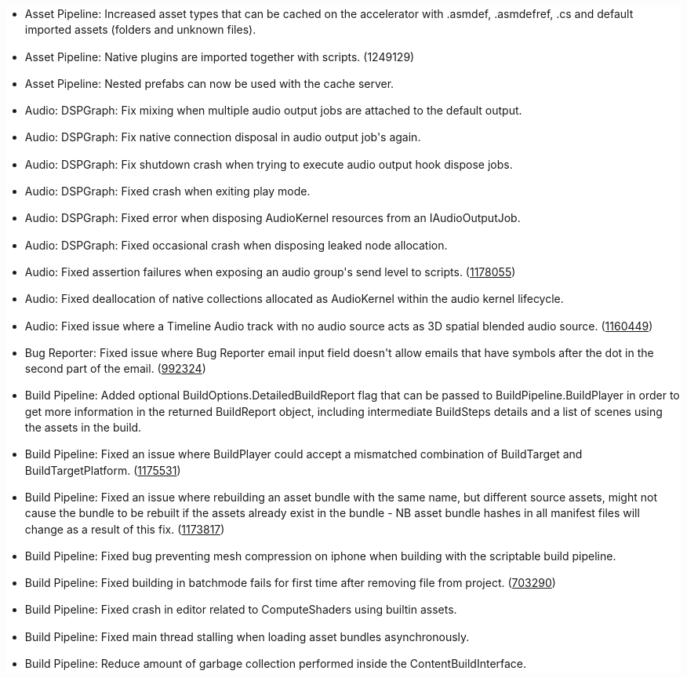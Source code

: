 -   Asset Pipeline: Increased asset types that can be cached on the accelerator with .asmdef, .asmdefref, .cs and default imported assets (folders and unknown files).

-   Asset Pipeline: Native plugins are imported together with scripts. (1249129)

-   Asset Pipeline: Nested prefabs can now be used with the cache server.

-   Audio: DSPGraph: Fix mixing when multiple audio output jobs are attached to the default output.

-   Audio: DSPGraph: Fix native connection disposal in audio output job\'s again.

-   Audio: DSPGraph: Fix shutdown crash when trying to execute audio output hook dispose jobs.

-   Audio: DSPGraph: Fixed crash when exiting play mode.

-   Audio: DSPGraph: Fixed error when disposing AudioKernel resources from an IAudioOutputJob.

-   Audio: DSPGraph: Fixed occasional crash when disposing leaked node allocation.

-   Audio: Fixed assertion failures when exposing an audio group\'s send level to scripts. ([1178055](https://issuetracker.unity3d.com/issues/assertion-failed-on-expression-error-is-thrown-when-audio-groups-send-level-variable-of-send-effect-is-exposed))

-   Audio: Fixed deallocation of native collections allocated as AudioKernel within the audio kernel lifecycle.

-   Audio: Fixed issue where a Timeline Audio track with no audio source acts as 3D spatial blended audio source. ([1160449](https://issuetracker.unity3d.com/issues/timeline-audio-track-with-no-audio-source-acts-as-3d-spatial-blended-audio-source))

-   Bug Reporter: Fixed issue where Bug Reporter email input field doesn\'t allow emails that have symbols after the dot in the second part of the email. ([992324](https://issuetracker.unity3d.com/issues/bug-reporter-emails-with-different-symbols-after-dot-are-not-allowed))

-   Build Pipeline: Added optional BuildOptions.DetailedBuildReport flag that can be passed to BuildPipeline.BuildPlayer in order to get more information in the returned BuildReport object, including intermediate BuildSteps details and a list of scenes using the assets in the build.

-   Build Pipeline: Fixed an issue where BuildPlayer could accept a mismatched combination of BuildTarget and BuildTargetPlatform. ([1175531](https://issuetracker.unity3d.com/issues/buildpipeline-dot-buildplayer-accepts-two-different-platform-as-targets))

-   Build Pipeline: Fixed an issue where rebuilding an asset bundle with the same name, but different source assets, might not cause the bundle to be rebuilt if the assets already exist in the bundle - NB asset bundle hashes in all manifest files will change as a result of this fix. ([1173817](https://issuetracker.unity3d.com/issues/new-assets-are-not-included-in-the-asset-bundle-when-building-an-asset-bundle-with-the-same-name))

-   Build Pipeline: Fixed bug preventing mesh compression on iphone when building with the scriptable build pipeline.

-   Build Pipeline: Fixed building in batchmode fails for first time after removing file from project. ([703290](https://issuetracker.unity3d.com/issues/build-ios-building-in-batchmode-fails-for-first-time-after-removing-file-from-project))

-   Build Pipeline: Fixed crash in editor related to ComputeShaders using builtin assets.

-   Build Pipeline: Fixed main thread stalling when loading asset bundles asynchronously.

-   Build Pipeline: Reduce amount of garbage collection performed inside the ContentBuildInterface.

